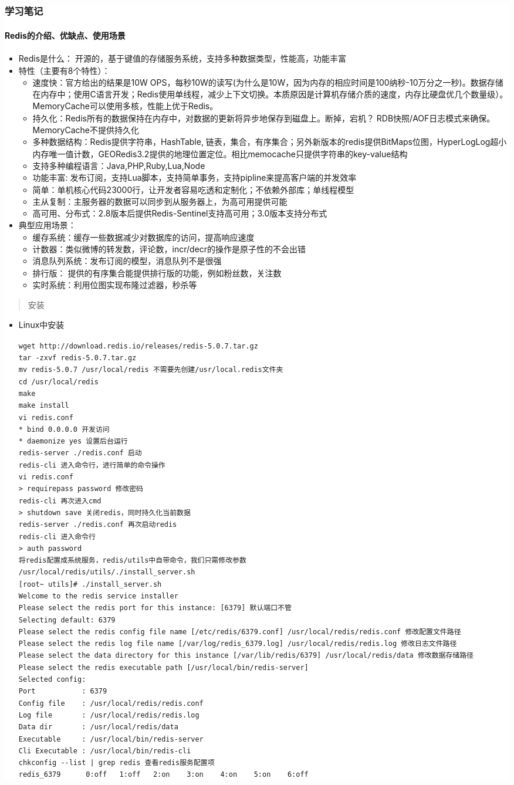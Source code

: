 ### 学习笔记
#### Redis的介绍、优缺点、使用场景
  * Redis是什么： 开源的，基于键值的存储服务系统，支持多种数据类型，性能高，功能丰富
  * 特性（主要有8个特性）：
    * 速度快：官方给出的结果是10W OPS，每秒10W的读写(为什么是10W，因为内存的相应时间是100纳秒-10万分之一秒)。数据存储在内存中；使用C语言开发；Redis使用单线程，减少上下文切换。本质原因是计算机存储介质的速度，内存比硬盘优几个数量级）。MemoryCache可以使用多核，性能上优于Redis。
    * 持久化：Redis所有的数据保持在内存中，对数据的更新将异步地保存到磁盘上。断掉，宕机？ RDB快照/AOF日志模式来确保。MemoryCache不提供持久化
    * 多种数据结构：Redis提供字符串，HashTable, 链表，集合，有序集合；另外新版本的redis提供BitMaps位图，HyperLogLog超小内存唯一值计数，GEORedis3.2提供的地理位置定位。相比memocache只提供字符串的key-value结构
    * 支持多种编程语言：Java,PHP,Ruby,Lua,Node
    * 功能丰富: 发布订阅，支持Lua脚本，支持简单事务，支持pipline来提高客户端的并发效率
    * 简单：单机核心代码23000行，让开发者容易吃透和定制化；不依赖外部库；单线程模型
    * 主从复制：主服务器的数据可以同步到从服务器上，为高可用提供可能
    * 高可用、分布式：2.8版本后提供Redis-Sentinel支持高可用；3.0版本支持分布式
  * 典型应用场景：
    * 缓存系统：缓存一些数据减少对数据库的访问，提高响应速度
    * 计数器：类似微博的转发数，评论数，incr/decr的操作是原子性的不会出错
    * 消息队列系统：发布订阅的模型，消息队列不是很强
    * 排行版： 提供的有序集合能提供排行版的功能，例如粉丝数，关注数
    * 实时系统：利用位图实现布隆过滤器，秒杀等

> 安装
* Linux中安装
    ```
    wget http://download.redis.io/releases/redis-5.0.7.tar.gz
    tar -zxvf redis-5.0.7.tar.gz
    mv redis-5.0.7 /usr/local/redis 不需要先创建/usr/local.redis文件夹
    cd /usr/local/redis
    make
    make install
    vi redis.conf
    * bind 0.0.0.0 开发访问
    * daemonize yes 设置后台运行
    redis-server ./redis.conf 启动
    redis-cli 进入命令行，进行简单的命令操作
    vi redis.conf
    > requirepass password 修改密码
    redis-cli 再次进入cmd
    > shutdown save 关闭redis，同时持久化当前数据
    redis-server ./redis.conf 再次启动redis
    redis-cli 进入命令行
    > auth password
    将redis配置成系统服务，redis/utils中自带命令，我们只需修改参数
    /usr/local/redis/utils/./install_server.sh
    [root~ utils]# ./install_server.sh
    Welcome to the redis service installer
    Please select the redis port for this instance: [6379] 默认端口不管
    Selecting default: 6379
    Please select the redis config file name [/etc/redis/6379.conf] /usr/local/redis/redis.conf 修改配置文件路径
    Please select the redis log file name [/var/log/redis_6379.log] /usr/local/redis/redis.log 修改日志文件路径
    Please select the data directory for this instance [/var/lib/redis/6379] /usr/local/redis/data 修改数据存储路径
    Please select the redis executable path [/usr/local/bin/redis-server]
    Selected config:
    Port           : 6379
    Config file    : /usr/local/redis/redis.conf
    Log file       : /usr/local/redis/redis.log
    Data dir       : /usr/local/redis/data
    Executable     : /usr/local/bin/redis-server
    Cli Executable : /usr/local/bin/redis-cli
    chkconfig --list | grep redis 查看redis服务配置项
    redis_6379      0:off   1:off   2:on    3:on    4:on    5:on    6:off
